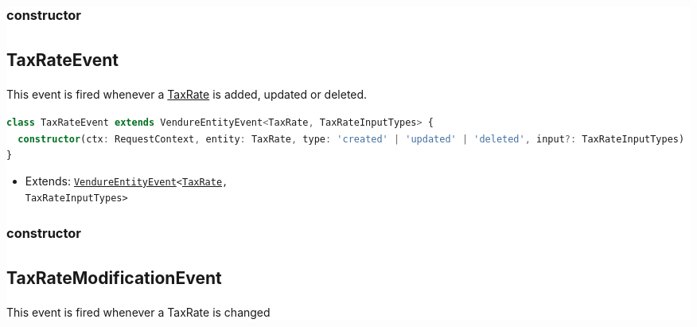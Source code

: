 

<div className="members-wrapper">

### constructor

<MemberInfo kind="method" type="(ctx: <a href='/docs/reference/typescript-api/request/request-context#requestcontext'>RequestContext</a>, entity: <a href='/docs/reference/typescript-api/entities/tax-category#taxcategory'>TaxCategory</a>, type: 'created' | 'updated' | 'deleted', input?: TaxCategoryInputTypes) => TaxCategoryEvent"   />




</div>


## TaxRateEvent

<GenerationInfo sourceFile="packages/core/src/event-bus/events/tax-rate-event.ts" sourceLine="18" packageName="@vendure/core" />

This event is fired whenever a <a href='/docs/reference/typescript-api/entities/tax-rate#taxrate'>TaxRate</a> is added, updated
or deleted.

```ts title="Signature"
class TaxRateEvent extends VendureEntityEvent<TaxRate, TaxRateInputTypes> {
  constructor(ctx: RequestContext, entity: TaxRate, type: 'created' | 'updated' | 'deleted', input?: TaxRateInputTypes)
}
```
* Extends: <code><a href='/docs/reference/typescript-api/events/vendure-entity-event#vendureentityevent'>VendureEntityEvent</a>&#60;<a href='/docs/reference/typescript-api/entities/tax-rate#taxrate'>TaxRate</a>, TaxRateInputTypes&#62;</code>



<div className="members-wrapper">

### constructor

<MemberInfo kind="method" type="(ctx: <a href='/docs/reference/typescript-api/request/request-context#requestcontext'>RequestContext</a>, entity: <a href='/docs/reference/typescript-api/entities/tax-rate#taxrate'>TaxRate</a>, type: 'created' | 'updated' | 'deleted', input?: TaxRateInputTypes) => TaxRateEvent"   />




</div>


## TaxRateModificationEvent

<GenerationInfo sourceFile="packages/core/src/event-bus/events/tax-rate-modification-event.ts" sourceLine="13" packageName="@vendure/core" />

This event is fired whenever a TaxRate is changed
